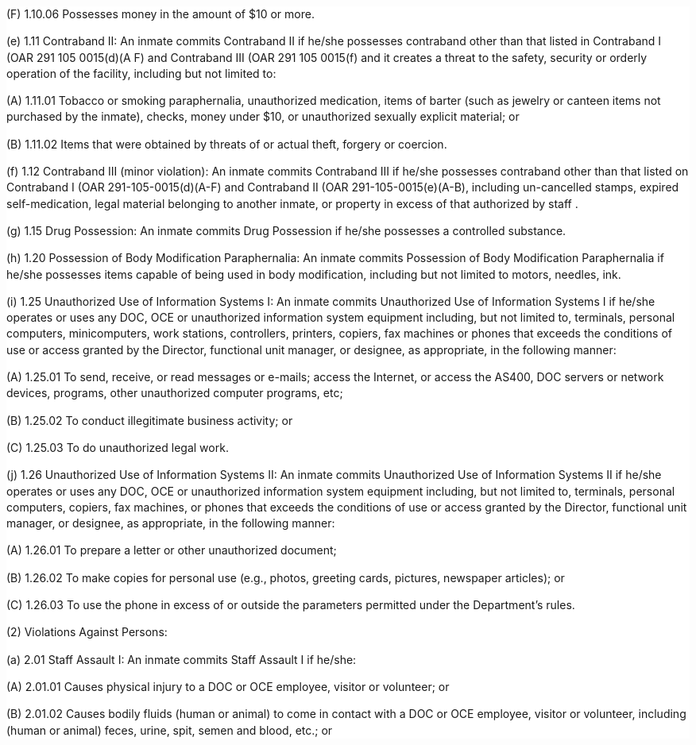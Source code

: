\(F\) 1.10.06 Possesses money in the amount of $10 or more.

\(e\) 1.11 Contraband II: An inmate commits Contraband II if he/she possesses contraband other than that listed in Contraband I \(OAR 291 105 0015\(d\)\(A F\) and Contraband III \(OAR 291 105 0015\(f\) and it creates a threat to the safety, security or orderly operation of the facility, including but not limited to:

\(A\) 1.11.01 Tobacco or smoking paraphernalia, unauthorized medication, items of barter \(such as jewelry or canteen items not purchased by the inmate\), checks, money under $10, or unauthorized sexually explicit material; or

\(B\) 1.11.02 Items that were obtained by threats of or actual theft, forgery or coercion.

\(f\) 1.12 Contraband III \(minor violation\): An inmate commits Contraband III if he/she possesses contraband other than that listed on Contraband I \(OAR 291-105-0015\(d\)\(A-F\) and Contraband II \(OAR 291-105-0015\(e\)\(A-B\), including un-cancelled stamps, expired self-medication, legal material belonging to another inmate, or property in excess of that authorized by staff .

\(g\) 1.15 Drug Possession: An inmate commits Drug Possession if he/she possesses a controlled substance.

\(h\) 1.20 Possession of Body Modification Paraphernalia: An inmate commits Possession of Body Modification Paraphernalia if he/she possesses items capable of being used in body modification, including but not limited to motors, needles, ink.

\(i\) 1.25 Unauthorized Use of Information Systems I: An inmate commits Unauthorized Use of Information Systems I if he/she operates or uses any DOC, OCE or unauthorized information system equipment including, but not limited to, terminals, personal computers, minicomputers, work stations, controllers, printers, copiers, fax machines or phones that exceeds the conditions of use or access granted by the Director, functional unit manager, or designee, as appropriate, in the following manner:

\(A\) 1.25.01 To send, receive, or read messages or e-mails; access the Internet, or access the AS400, DOC servers or network devices, programs, other unauthorized computer programs, etc;

\(B\) 1.25.02 To conduct illegitimate business activity; or

\(C\) 1.25.03 To do unauthorized legal work.

\(j\) 1.26 Unauthorized Use of Information Systems II: An inmate commits Unauthorized Use of Information Systems II if he/she operates or uses any DOC, OCE or unauthorized information system equipment including, but not limited to, terminals, personal computers, copiers, fax machines, or phones that exceeds the conditions of use or access granted by the Director, functional unit manager, or designee, as appropriate, in the following manner:

\(A\) 1.26.01 To prepare a letter or other unauthorized document;

\(B\) 1.26.02 To make copies for personal use \(e.g., photos, greeting cards, pictures, newspaper articles\); or

\(C\) 1.26.03 To use the phone in excess of or outside the parameters permitted under the Department’s rules.

\(2\) Violations Against Persons:

\(a\) 2.01 Staff Assault I: An inmate commits Staff Assault I if he/she:

\(A\) 2.01.01 Causes physical injury to a DOC or OCE employee, visitor or volunteer; or

\(B\) 2.01.02 Causes bodily fluids \(human or animal\) to come in contact with a DOC or OCE employee, visitor or volunteer, including \(human or animal\) feces, urine, spit, semen and blood, etc.; or
